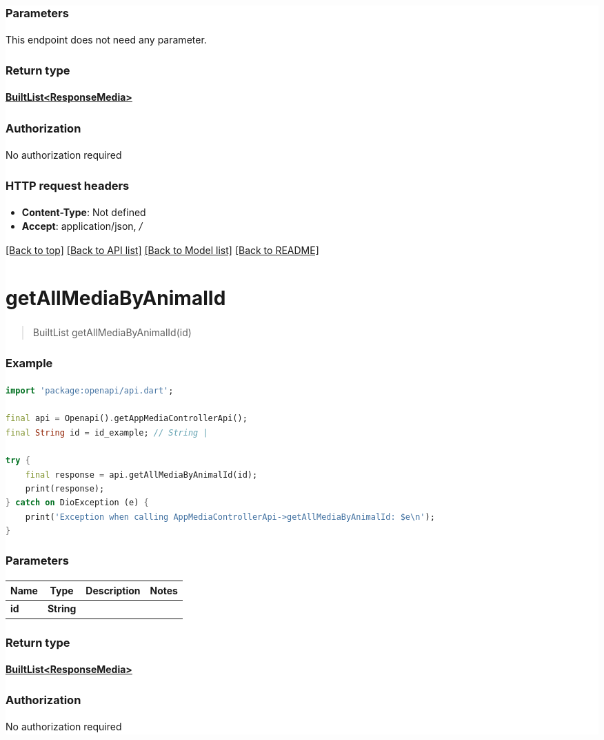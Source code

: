 ### Parameters
This endpoint does not need any parameter.

### Return type

[**BuiltList&lt;ResponseMedia&gt;**](ResponseMedia.md)

### Authorization

No authorization required

### HTTP request headers

 - **Content-Type**: Not defined
 - **Accept**: application/json, */*

[[Back to top]](#) [[Back to API list]](../README.md#documentation-for-api-endpoints) [[Back to Model list]](../README.md#documentation-for-models) [[Back to README]](../README.md)

# **getAllMediaByAnimalId**
> BuiltList<ResponseMedia> getAllMediaByAnimalId(id)



### Example
```dart
import 'package:openapi/api.dart';

final api = Openapi().getAppMediaControllerApi();
final String id = id_example; // String | 

try {
    final response = api.getAllMediaByAnimalId(id);
    print(response);
} catch on DioException (e) {
    print('Exception when calling AppMediaControllerApi->getAllMediaByAnimalId: $e\n');
}
```

### Parameters

Name | Type | Description  | Notes
------------- | ------------- | ------------- | -------------
 **id** | **String**|  | 

### Return type

[**BuiltList&lt;ResponseMedia&gt;**](ResponseMedia.md)

### Authorization

No authorization required
